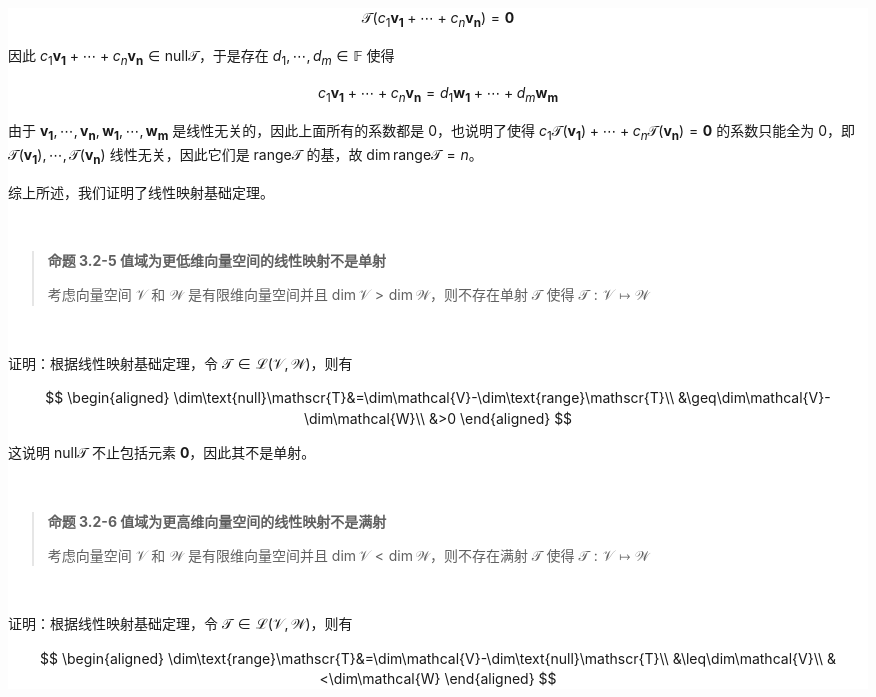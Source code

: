 $$
    \mathscr{T}(c_1\boldsymbol{v_1}+\cdots+c_n\boldsymbol{v_n})=\boldsymbol{0}
$$

因此 $c_1\boldsymbol{v_1}+\cdots+c_n\boldsymbol{v_n}\in\text{null}\mathscr{T}$，于是存在 $d_1,\cdots,d_m\in\mathbb{F}$ 使得

$$
    c_1\boldsymbol{v_1}+\cdots+c_n\boldsymbol{v_n}=d_1\boldsymbol{w_1}+\cdots+d_m\boldsymbol{w_m}
$$

由于 $\boldsymbol{v_1},\cdots,\boldsymbol{v_n},\boldsymbol{w_1},\cdots,\boldsymbol{w_m}$ 是线性无关的，因此上面所有的系数都是 $0$，也说明了使得 $c_1\mathscr{T}(\boldsymbol{v_1})+\cdots+c_n\mathscr{T}(\boldsymbol{v_n})=\boldsymbol{0}$ 的系数只能全为 $0$，即 $\mathscr{T}(\boldsymbol{v_1}),\cdots,\mathscr{T}(\boldsymbol{v_n})$ 线性无关，因此它们是 $\text{range}\mathscr{T}$ 的基，故 $\dim\text{range}\mathscr{T}=n$。

综上所述，我们证明了线性映射基础定理。

<br>

> **命题 3.2-5 值域为更低维向量空间的线性映射不是单射**
>
> 考虑向量空间 $\mathcal{V}$ 和 $\mathcal{W}$ 是有限维向量空间并且 $\dim\mathcal{V}>\dim\mathcal{W}$，则不存在单射 $\mathscr{T}$ 使得 $\mathscr{T}:\mathcal{V\mapsto W}$

<br>

证明：根据线性映射基础定理，令 $\mathscr{T}\in\mathcal{L(V,W)}$，则有

$$
    \begin{aligned}
        \dim\text{null}\mathscr{T}&=\dim\mathcal{V}-\dim\text{range}\mathscr{T}\\
        &\geq\dim\mathcal{V}-\dim\mathcal{W}\\
        &>0
    \end{aligned}
$$

这说明 $\text{null}\mathscr{T}$ 不止包括元素 $\boldsymbol{0}$，因此其不是单射。

<br>

> **命题 3.2-6 值域为更高维向量空间的线性映射不是满射**
>
> 考虑向量空间 $\mathcal{V}$ 和 $\mathcal{W}$ 是有限维向量空间并且 $\dim\mathcal{V}<\dim\mathcal{W}$，则不存在满射 $\mathscr{T}$ 使得 $\mathscr{T}:\mathcal{V\mapsto W}$

<br>

证明：根据线性映射基础定理，令 $\mathscr{T}\in\mathcal{L(V,W)}$，则有

$$
    \begin{aligned}
        \dim\text{range}\mathscr{T}&=\dim\mathcal{V}-\dim\text{null}\mathscr{T}\\
        &\leq\dim\mathcal{V}\\
        &<\dim\mathcal{W}
    \end{aligned}
$$

